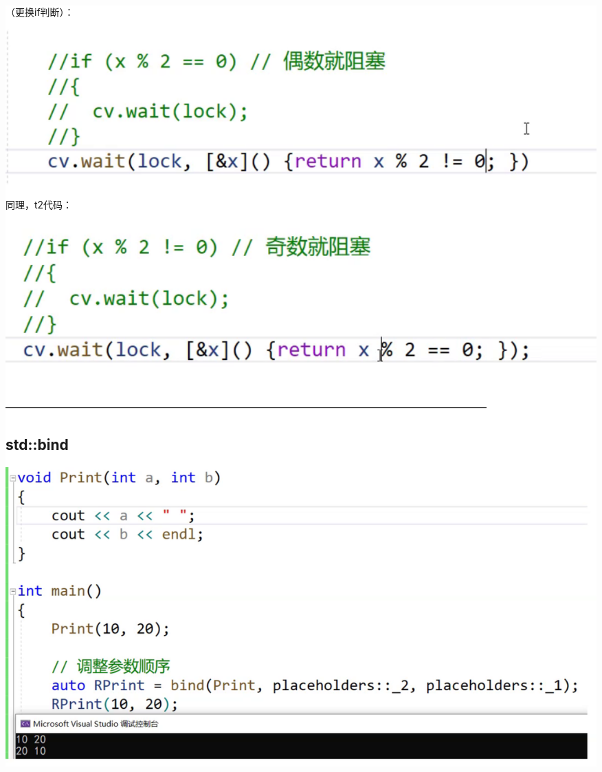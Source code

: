 （更换if判断）：

![image-20240520220935904](C++学习笔记.assets/image-20240520220935904.png)

同理，t2代码：
![image-20240520221047116](C++学习笔记.assets/image-20240520221047116.png)

——————————————————————————————————————————————————

## std::bind

![image-20240521210144302](C++学习笔记.assets/image-20240521210144302.png)
